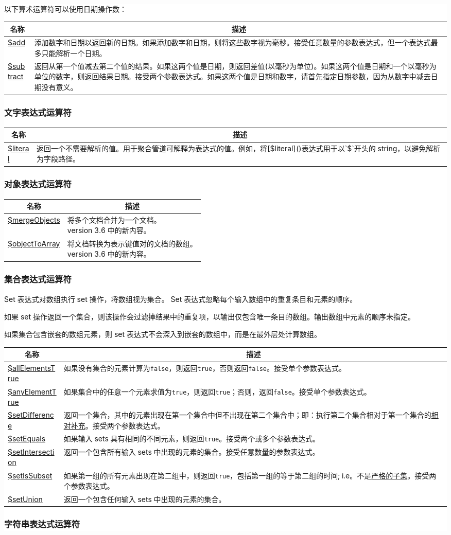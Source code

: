 以下算术运算符可以使用日期操作数：

| 名称                                                         | 描述                                                         |
| ------------------------------------------------------------ | ------------------------------------------------------------ |
| [$add](../../Reference/Operators/Aggregation-Pipeline-Operators/add-aggregation.md) | 添加数字和日期以返回新的日期。如果添加数字和日期，则将这些数字视为毫秒。接受任意数量的参数表达式，但一个表达式最多只能解析一个日期。 |
| [$subtract](../../Reference/Operators/Aggregation-Pipeline-Operators/subtract-aggregation.md) | 返回从第一个值减去第二个值的结果。如果这两个值是日期，则返回差值(以毫秒为单位)。如果这两个值是日期和一个以毫秒为单位的数字，则返回结果日期。接受两个参数表达式。如果这两个值是日期和数字，请首先指定日期参数，因为从数字中减去日期没有意义。 |

[]()

### <span id="literal-expression-operator">文字表达式运算符</span>

| 名称                                                         | 描述                                                         |
| ------------------------------------------------------------ | ------------------------------------------------------------ |
| [$literal](../../Reference/Operators/Aggregation-Pipeline-Operators/literal-aggregation.md) | 返回一个不需要解析的值。用于聚合管道可解释为表达式的值。例如，将[$literal]()表达式用于以`$`开头的 string，以避免解析为字段路径。 |

[]()

### <span id="object-expression-operators">对象表达式运算符</span>

| 名称                                                         | 描述                                                         |
| ------------------------------------------------------------ | ------------------------------------------------------------ |
| [$mergeObjects](../../Reference/Operators/Aggregation-Pipeline-Operators/mergeObjects-aggregation.md) | 将多个文档合并为一个文档。 <br/> version 3.6 中的新内容。    |
| [$objectToArray](../../Reference/Operators/Aggregation-Pipeline-Operators/objectToArray-aggregation.md) | 将文档转换为表示键值对的文档的数组。 <br/> version 3.6 中的新内容。 |

[]()

### <span id="set-expression-operators">集合表达式运算符</span>

Set 表达式对数组执行 set 操作，将数组视为集合。 Set 表达式忽略每个输入数组中的重复条目和元素的顺序。

如果 set 操作返回一个集合，则该操作会过滤掉结果中的重复项，以输出仅包含唯一条目的数组。输出数组中元素的顺序未指定。

如果集合包含嵌套的数组元素，则 set 表达式不会深入到嵌套的数组中，而是在最外层处计算数组。

| 名称                 | 描述                                                         |
| -------------------- | ------------------------------------------------------------ |
| [$allElementsTrue]() | 如果没有集合的元素计算为`false`，则返回`true`，否则返回`false`。接受单个参数表达式。 |
| [$anyElementTrue]()  | 如果集合中的任意一个元素求值为`true`，则返回`true`；否则，返回`false`。接受单个参数表达式。 |
| [$setDifference]()   | 返回一个集合，其中的元素出现在第一个集合中但不出现在第二个集合中；即：执行第二个集合相对于第一个集合的[相对补充]()。接受两个参数表达式。 |
| [$setEquals]()       | 如果输入 sets 具有相同的不同元素，则返回`true`。接受两个或多个参数表达式。 |
| [$setIntersection]() | 返回一个包含所有输入 sets 中出现的元素的集合。接受任意数量的参数表达式。 |
| [$setIsSubset]()     | 如果第一组的所有元素出现在第二组中，则返回`true`，包括第一组的等于第二组的时间; i.e。不是[严格的子集](http://en.wikipedia.org/wiki/Subset)。接受两个参数表达式。 |
| [$setUnion]()        | 返回一个包含任何输入 sets 中出现的元素的集合。               |


[]()

### <span id="string-expression-operators">字符串表达式运算符</span>
